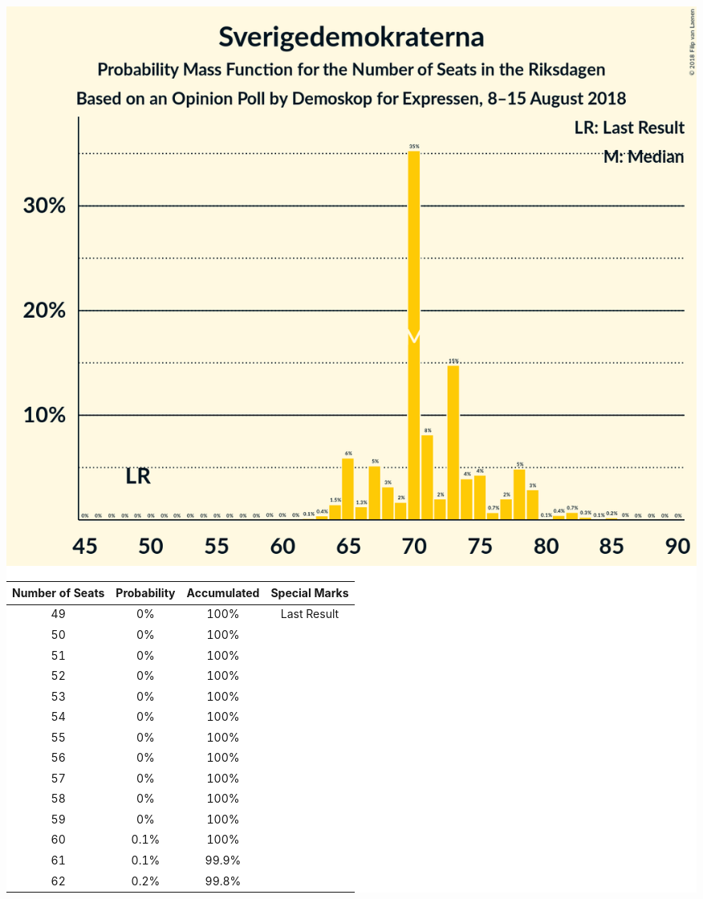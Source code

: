 ![Graph with seats probability mass function not yet produced](2018-08-15-Demoskop-seats-pmf-sverigedemokraterna.png "Seats Probability Mass Function")

| Number of Seats | Probability | Accumulated | Special Marks |
|:---------------:|:-----------:|:-----------:|:-------------:|
| 49 | 0% | 100% | Last Result |
| 50 | 0% | 100% |  |
| 51 | 0% | 100% |  |
| 52 | 0% | 100% |  |
| 53 | 0% | 100% |  |
| 54 | 0% | 100% |  |
| 55 | 0% | 100% |  |
| 56 | 0% | 100% |  |
| 57 | 0% | 100% |  |
| 58 | 0% | 100% |  |
| 59 | 0% | 100% |  |
| 60 | 0.1% | 100% |  |
| 61 | 0.1% | 99.9% |  |
| 62 | 0.2% | 99.8% |  |